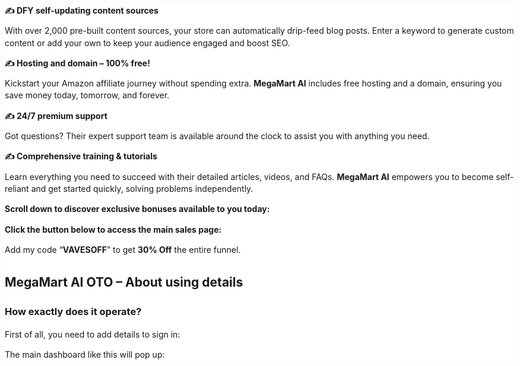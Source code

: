 <p data-w-id="05af4fd9-5153-030c-ff9c-964d7b35e1b3" data-wf-id="[&quot;05af4fd9-5153-030c-ff9c-964d7b35e1b3&quot;]" data-automation-id="dyn-item-post-body-input"><strong data-w-id="bc39a48a-921c-f9e9-82f8-1779223814c7" data-wf-id="[&quot;bc39a48a-921c-f9e9-82f8-1779223814c7&quot;]" data-automation-id="dyn-item-post-body-input">✍️ DFY self-updating content sources </strong></p>
<p data-w-id="40a04234-ab26-49b2-1590-66e03099c0d9" data-wf-id="[&quot;40a04234-ab26-49b2-1590-66e03099c0d9&quot;]" data-automation-id="dyn-item-post-body-input">With over 2,000 pre-built content sources, your store can automatically drip-feed blog posts. Enter a keyword to generate custom content or add your own to keep your audience engaged and boost SEO.</p>
<p data-w-id="20df0a52-2e62-aeea-db39-6eeec6472ef6" data-wf-id="[&quot;20df0a52-2e62-aeea-db39-6eeec6472ef6&quot;]" data-automation-id="dyn-item-post-body-input"><strong data-w-id="9894b2aa-9a1f-8662-ab85-79447c99f89e" data-wf-id="[&quot;9894b2aa-9a1f-8662-ab85-79447c99f89e&quot;]" data-automation-id="dyn-item-post-body-input">✍️ Hosting and domain – 100% free! </strong></p>
<p data-w-id="516a9d20-e231-49fa-1f40-4e7cd3471f86" data-wf-id="[&quot;516a9d20-e231-49fa-1f40-4e7cd3471f86&quot;]" data-automation-id="dyn-item-post-body-input">Kickstart your Amazon affiliate journey without spending extra. <strong data-w-id="6294790d-b279-8b5f-acf4-296f70812954" data-wf-id="[&quot;6294790d-b279-8b5f-acf4-296f70812954&quot;]" data-automation-id="dyn-item-post-body-input">MegaMart AI</strong> includes free hosting and a domain, ensuring you save money today, tomorrow, and forever.</p>
<p data-w-id="570f414f-8435-8678-e29a-d630fd0030b9" data-wf-id="[&quot;570f414f-8435-8678-e29a-d630fd0030b9&quot;]" data-automation-id="dyn-item-post-body-input"><strong data-w-id="331da894-94b8-6a11-55e3-c93d33e8fa44" data-wf-id="[&quot;331da894-94b8-6a11-55e3-c93d33e8fa44&quot;]" data-automation-id="dyn-item-post-body-input">✍️ 24/7 premium support </strong></p>
<p data-w-id="ca0075e3-5f0f-3b84-cb57-36d722afc08e" data-wf-id="[&quot;ca0075e3-5f0f-3b84-cb57-36d722afc08e&quot;]" data-automation-id="dyn-item-post-body-input">Got questions? Their expert support team is available around the clock to assist you with anything you need.</p>
<p data-w-id="a43b4d4e-651f-d443-a010-770e725d3acf" data-wf-id="[&quot;a43b4d4e-651f-d443-a010-770e725d3acf&quot;]" data-automation-id="dyn-item-post-body-input"><strong data-w-id="5d29062f-f4c9-3e76-a5ba-5988094157f9" data-wf-id="[&quot;5d29062f-f4c9-3e76-a5ba-5988094157f9&quot;]" data-automation-id="dyn-item-post-body-input">✍️ Comprehensive training &amp; tutorials </strong></p>
<p data-w-id="79372fe4-9f7b-f915-38d9-b2e62134a4ea" data-wf-id="[&quot;79372fe4-9f7b-f915-38d9-b2e62134a4ea&quot;]" data-automation-id="dyn-item-post-body-input">Learn everything you need to succeed with their detailed articles, videos, and FAQs. <strong data-w-id="46fe676e-8dc9-a9f7-07e6-8a07f1918581" data-wf-id="[&quot;46fe676e-8dc9-a9f7-07e6-8a07f1918581&quot;]" data-automation-id="dyn-item-post-body-input">MegaMart AI</strong> empowers you to become self-reliant and get started quickly, solving problems independently.</p>
<p data-w-id="497f147a-a1f7-4b78-a22a-b2f2864c77ad" data-wf-id="[&quot;497f147a-a1f7-4b78-a22a-b2f2864c77ad&quot;]" data-automation-id="dyn-item-post-body-input"><strong data-w-id="3c6d62b8-21f9-656a-9d8f-4d893d3d7536" data-wf-id="[&quot;3c6d62b8-21f9-656a-9d8f-4d893d3d7536&quot;]" data-automation-id="dyn-item-post-body-input">Scroll down to discover exclusive bonuses available to you today:</strong></p>
<p data-w-id="8a12be4b-fde4-cd11-4601-6c432d76e1c2" data-wf-id="[&quot;8a12be4b-fde4-cd11-4601-6c432d76e1c2&quot;]" data-automation-id="dyn-item-post-body-input"><strong data-w-id="9597f42b-a767-46fc-9c75-3c3050411775" data-wf-id="[&quot;9597f42b-a767-46fc-9c75-3c3050411775&quot;]" data-automation-id="dyn-item-post-body-input">Click the button below to access the main sales page:</strong></p>
<p data-w-id="f8ae5f3a-f381-ecdf-9cd6-ba8fe39f78fa" data-wf-id="[&quot;f8ae5f3a-f381-ecdf-9cd6-ba8fe39f78fa&quot;]" data-automation-id="dyn-item-post-body-input">Add my code “<strong data-w-id="3655f107-e88c-cba3-9b54-ef985e2e50f1" data-wf-id="[&quot;3655f107-e88c-cba3-9b54-ef985e2e50f1&quot;]" data-automation-id="dyn-item-post-body-input">VAVESOFF</strong>” to get <strong data-w-id="fb932f06-7cae-c754-4ff3-035df131ab56" data-wf-id="[&quot;fb932f06-7cae-c754-4ff3-035df131ab56&quot;]" data-automation-id="dyn-item-post-body-input">30% Off</strong> the entire funnel.</p>
<h2 data-w-id="812fdcd1-5d2b-3cc1-8052-6c7bc340f850" data-wf-id="[&quot;812fdcd1-5d2b-3cc1-8052-6c7bc340f850&quot;]" data-automation-id="dyn-item-post-body-input"><strong data-w-id="a1f55118-00f3-036c-b4a9-17401bc69a67" data-wf-id="[&quot;a1f55118-00f3-036c-b4a9-17401bc69a67&quot;]" data-automation-id="dyn-item-post-body-input">MegaMart AI </strong><strong>OTO</strong> – About using details</h2>
<h3 data-w-id="bf8401fb-ab54-6aca-8043-90dc0f3b230b" data-wf-id="[&quot;bf8401fb-ab54-6aca-8043-90dc0f3b230b&quot;]" data-automation-id="dyn-item-post-body-input">How exactly does it operate?</h3>
<p data-w-id="93084a0d-e160-73cd-38a9-1adec6a77ea3" data-wf-id="[&quot;93084a0d-e160-73cd-38a9-1adec6a77ea3&quot;]" data-automation-id="dyn-item-post-body-input">First of all, you need to add details to sign in:</p>
<p data-w-id="e47246e1-d8c6-ff13-be7e-4441282f1f1b" data-wf-id="[&quot;e47246e1-d8c6-ff13-be7e-4441282f1f1b&quot;]" data-automation-id="dyn-item-post-body-input">The main dashboard like this will pop up:</p>